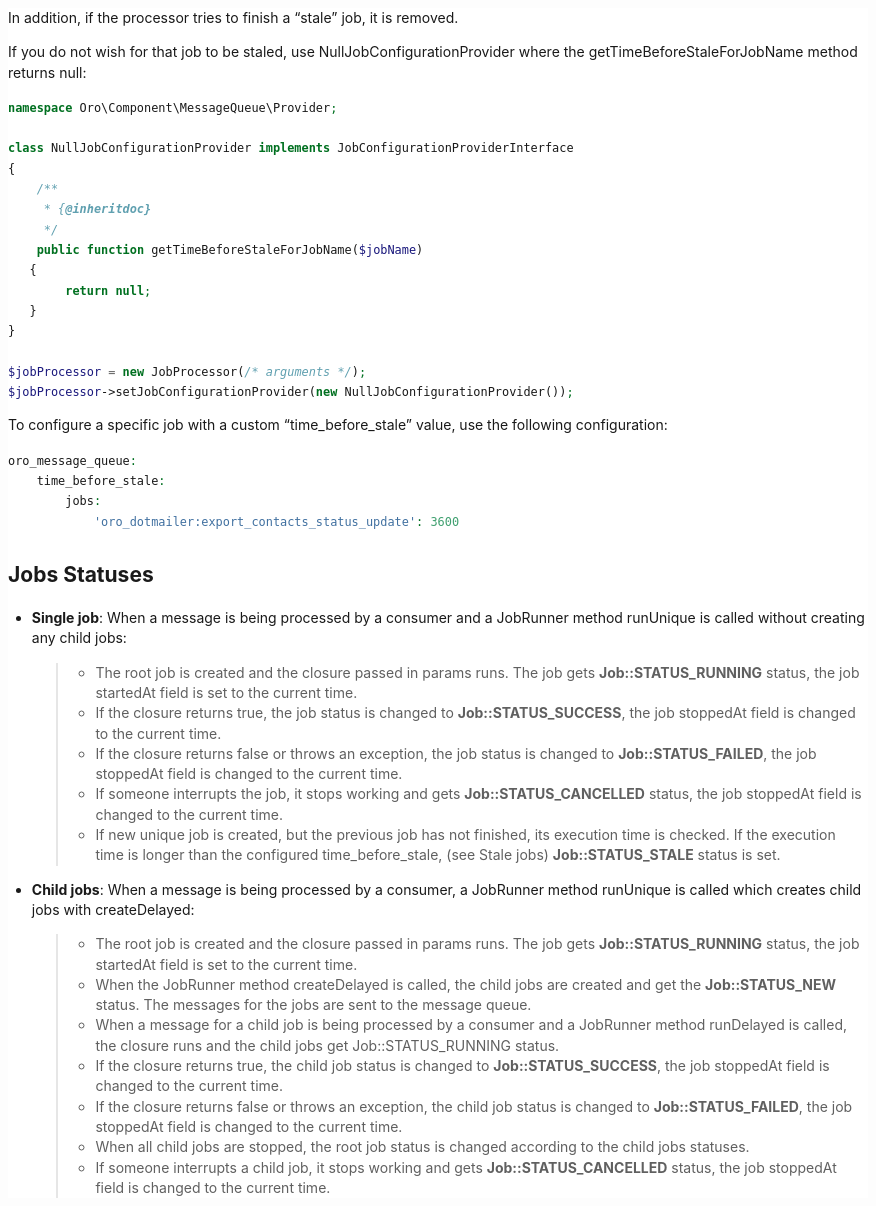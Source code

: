 In addition, if the processor tries to finish a “stale” job, it is removed.

If you do not wish for that job to be staled, use NullJobConfigurationProvider where the getTimeBeforeStaleForJobName method returns null:

```php
namespace Oro\Component\MessageQueue\Provider;

class NullJobConfigurationProvider implements JobConfigurationProviderInterface
{
    /**
     * {@inheritdoc}
     */
    public function getTimeBeforeStaleForJobName($jobName)
   {
        return null;
   }
}

$jobProcessor = new JobProcessor(/* arguments */);
$jobProcessor->setJobConfigurationProvider(new NullJobConfigurationProvider());
```

To configure a specific job with a custom “time_before_stale” value, use the following configuration:

```php
oro_message_queue:
    time_before_stale:
        jobs:
            'oro_dotmailer:export_contacts_status_update': 3600
```

## Jobs Statuses

* **Single job**: When a message is being processed by a consumer and a JobRunner method runUnique is called without creating any child jobs:
  > * The root job is created and the closure passed in params runs. The job gets **Job::STATUS_RUNNING** status, the job startedAt field is set to the current time.
  > * If the closure returns true, the job status is changed to **Job::STATUS_SUCCESS**, the job stoppedAt field is changed to the current time.
  > * If the closure returns false or throws an exception, the job status is changed to **Job::STATUS_FAILED**, the job stoppedAt field is changed to the current time.
  > * If someone interrupts the job, it stops working and gets **Job::STATUS_CANCELLED** status, the job stoppedAt field is changed to the current time.
  > * If new unique job is created, but the previous job has not finished, its execution time is checked. If the execution time is longer than the configured time_before_stale, (see Stale jobs) **Job::STATUS_STALE** status is set.
* **Child jobs**: When a message is being processed by a consumer, a JobRunner method runUnique is called which creates child jobs with createDelayed:
  > * The root job is created and the closure passed in params runs. The job gets **Job::STATUS_RUNNING** status, the job startedAt field is set to the current time.
  > * When the JobRunner method createDelayed is called, the child jobs are created and get the **Job::STATUS_NEW** status. The messages for the jobs are sent to the message queue.
  > * When a message for a child job is being processed by a consumer and a JobRunner method runDelayed is called, the closure runs and the child jobs get Job::STATUS_RUNNING status.
  > * If the closure returns true, the child job status is changed to **Job::STATUS_SUCCESS**, the job stoppedAt field is changed to the current time.
  > * If the closure returns false or throws an exception, the child job status is changed to **Job::STATUS_FAILED**, the job stoppedAt field is changed to the current time.
  > * When all child jobs are stopped, the root job status is changed according to the child jobs statuses.
  > * If someone interrupts a child job, it stops working and gets **Job::STATUS_CANCELLED** status, the job stoppedAt field is changed to the current time.